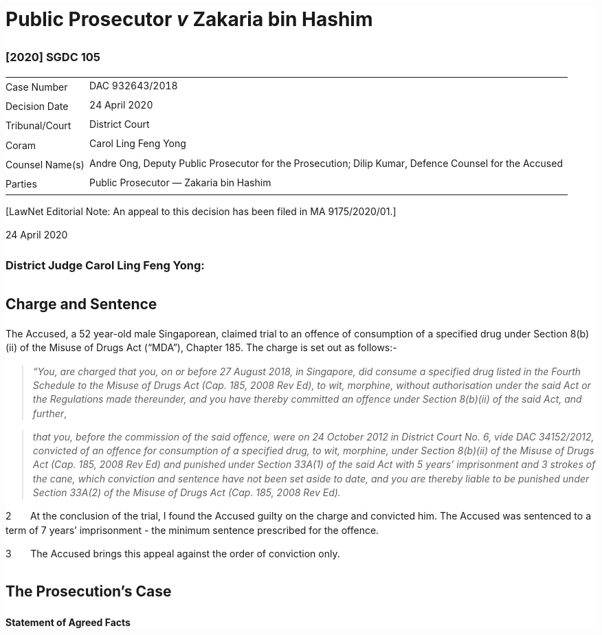 <style>.footnotes::before { content: "Footnotes:"; }</style>
# Public Prosecutor _v_ Zakaria bin Hashim  

### \[2020\] SGDC 105

<table id="info-table"><tbody><tr class="info-row"><td class="txt-label" style="padding: 4px 0px; white-space: nowrap" valign="top">Case Number</td><td class="txt-body">DAC 932643/2018</td></tr><tr class="info-row"><td class="txt-label" style="padding: 4px 0px; white-space: nowrap" valign="top">Decision Date</td><td class="txt-body">24 April 2020</td></tr><tr class="info-row"><td class="txt-label" style="padding: 4px 0px; white-space: nowrap" valign="top">Tribunal/Court</td><td class="txt-body">District Court</td></tr><tr class="info-row"><td class="txt-label" style="padding: 4px 0px; white-space: nowrap" valign="top">Coram</td><td class="txt-body">Carol Ling Feng Yong</td></tr><tr class="info-row"><td class="txt-label" style="padding: 4px 0px; white-space: nowrap" valign="top">Counsel Name(s)</td><td class="txt-body">Andre Ong, Deputy Public Prosecutor for the Prosecution; Dilip Kumar, Defence Counsel for the Accused</td></tr><tr class="info-row"><td class="txt-label" style="padding: 4px 0px; white-space: nowrap" valign="top">Parties</td><td class="txt-body">Public Prosecutor — Zakaria bin Hashim</td></tr></tbody></table>

\[LawNet Editorial Note: An appeal to this decision has been filed in MA 9175/2020/01.\]

24 April 2020

### District Judge Carol Ling Feng Yong:

## Charge and Sentence

The Accused, a 52 year-old male Singaporean, claimed trial to an offence of consumption of a specified drug under Section 8(b)(ii) of the Misuse of Drugs Act (“MDA”), Chapter 185. The charge is set out as follows:-

> _“You, are charged that you, on or before 27 August 2018, in Singapore, did consume a specified drug listed in the Fourth Schedule to the Misuse of Drugs Act (Cap. 185, 2008 Rev Ed), to wit, morphine, without authorisation under the said Act or the Regulations made thereunder, and you have thereby committed an offence under Section 8(b)(ii) of the said Act, and further_,

> _that you, before the commission of the said offence, were on 24 October 2012 in District Court No. 6, vide DAC 34152/2012, convicted of an offence for consumption of a specified drug, to wit, morphine, under Section 8(b)(ii) of the Misuse of Drugs Act (Cap. 185, 2008 Rev Ed) and punished under Section 33A(1) of the said Act with 5 years’ imprisonment and 3 strokes of the cane, which conviction and sentence have not been set aside to date, and you are thereby liable to be punished under Section 33A(2) of the Misuse of Drugs Act (Cap. 185, 2008 Rev Ed)._

2       At the conclusion of the trial, I found the Accused guilty on the charge and convicted him. The Accused was sentenced to a term of 7 years’ imprisonment - the minimum sentence prescribed for the offence.

3       The Accused brings this appeal against the order of conviction only.

## The Prosecution’s Case

#### Statement of Agreed Facts


[^1]: Marked “A”
[^2]: Statement of Agreed Facts, \[1\]– 3\]
[^3]: IUT Slip Exhibit P1
[^4]: Statement of Agreed Facts, \[4\]–\[6\]
[^5]: Statement of Agreed Facts, \[7\]-\[9\]
[^6]: IUT Slip Exhibit P2
[^7]: Statement of Agreed Facts, \[10\]-\[12\]
[^8]: Ibid, \[13\]-\[14\]
[^9]: Statement of Agreed Facts, \[15\]
[^10]: Ibid, \[16\]
[^11]: HSA certificate, Exhibit P3
[^12]: HSA certificate, Exhibit P4
[^13]: Statement of Agreed Facts, \[17\]-\[18\]
[^14]: Arrest Report, Exhibit P7
[^15]: Ibid, \[19\]
[^16]: NE Day 1 pg 3 ln 6-9
[^17]: NE Day 1 pg 7 ln 10 – pg 8 ln 20
[^18]: Exhibit P8
[^19]: HSA certificate, Exhibit P9
[^20]: NE, Day 1 pg 14 ln 28 – pg 15 ln 6
[^21]: NE Day 1 pg 13 ln 32 – pg 14 ln 3
[^22]: Prosecution’s Closing Submissions, \[23\]-\[24\]
[^23]: NE Day 1 pg 23 ln 14-22
[^24]: NE Day 1 pg 21 ln 24-32
[^25]: Prosecution’s Closing Submission, \[28\]
[^26]: NE Day 1, pg 19 ln 14-18
[^27]: NE Day 1 pg 20 ln 5-9
[^28]: NE Day 1 pg 26 ln 9-26
[^29]: NE Day 1 pg 27 ln 1 - 22
[^30]: NE Day 1 pg 29 ln 1
[^31]: According to ICMS records, the Accused was bailed out on 16 March 2019.
[^32]: NE Day 1 pg 32 ln 31 – pg 36 ln 16
[^33]: NE Day 1 pg 34 ln 27-30
[^34]: NE Day 1 pg 23 ln 23-28, pg 37 ln 10-15
[^35]: NE Day 1 pg 37 ln 1-13
[^36]: NE Day 1 pg 38 ln 20-28; pg 39 ln 5-22
[^37]: NE Day 1 pg 37 ln 5-9
[^38]: NE Day 1 pg 40 ln 9-32
[^39]: NE Day 1 pg 37 ln 1-15
[^40]: NE Day 1 pg 30 ln 12 – pg 31 ln 9
[^41]: NE Day 1 pg 38 ln 20 – pg 39 ln 22
[^42]: Prosecution’s Closing Submissions, \[35\]
[^43]: NE Day 1 pg 27 17-22
[^44]: NE Day 1 pg 29 8-16
[^45]: P10, \[9\]
[^46]: Ibid, \[15\]
[^47]: NE Day 1 pg 50 ln 1-6
[^48]: NE Day 1 pg 50 ln 10-15
[^49]: NE Day 1 pg 51 ln 11-15
[^50]: NE Day 1 pg 52 ln 5-9